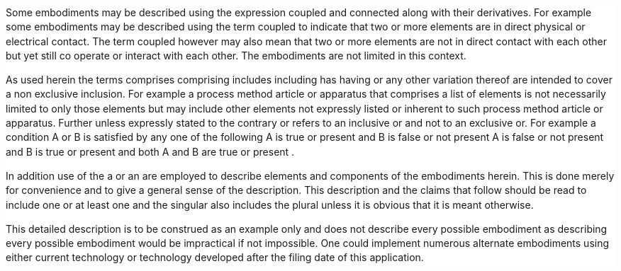 Some embodiments may be described using the expression coupled and connected along with their derivatives. For example some embodiments may be described using the term coupled to indicate that two or more elements are in direct physical or electrical contact. The term coupled however may also mean that two or more elements are not in direct contact with each other but yet still co operate or interact with each other. The embodiments are not limited in this context.

As used herein the terms comprises comprising includes including has having or any other variation thereof are intended to cover a non exclusive inclusion. For example a process method article or apparatus that comprises a list of elements is not necessarily limited to only those elements but may include other elements not expressly listed or inherent to such process method article or apparatus. Further unless expressly stated to the contrary or refers to an inclusive or and not to an exclusive or. For example a condition A or B is satisfied by any one of the following A is true or present and B is false or not present A is false or not present and B is true or present and both A and B are true or present .

In addition use of the a or an are employed to describe elements and components of the embodiments herein. This is done merely for convenience and to give a general sense of the description. This description and the claims that follow should be read to include one or at least one and the singular also includes the plural unless it is obvious that it is meant otherwise.

This detailed description is to be construed as an example only and does not describe every possible embodiment as describing every possible embodiment would be impractical if not impossible. One could implement numerous alternate embodiments using either current technology or technology developed after the filing date of this application.

